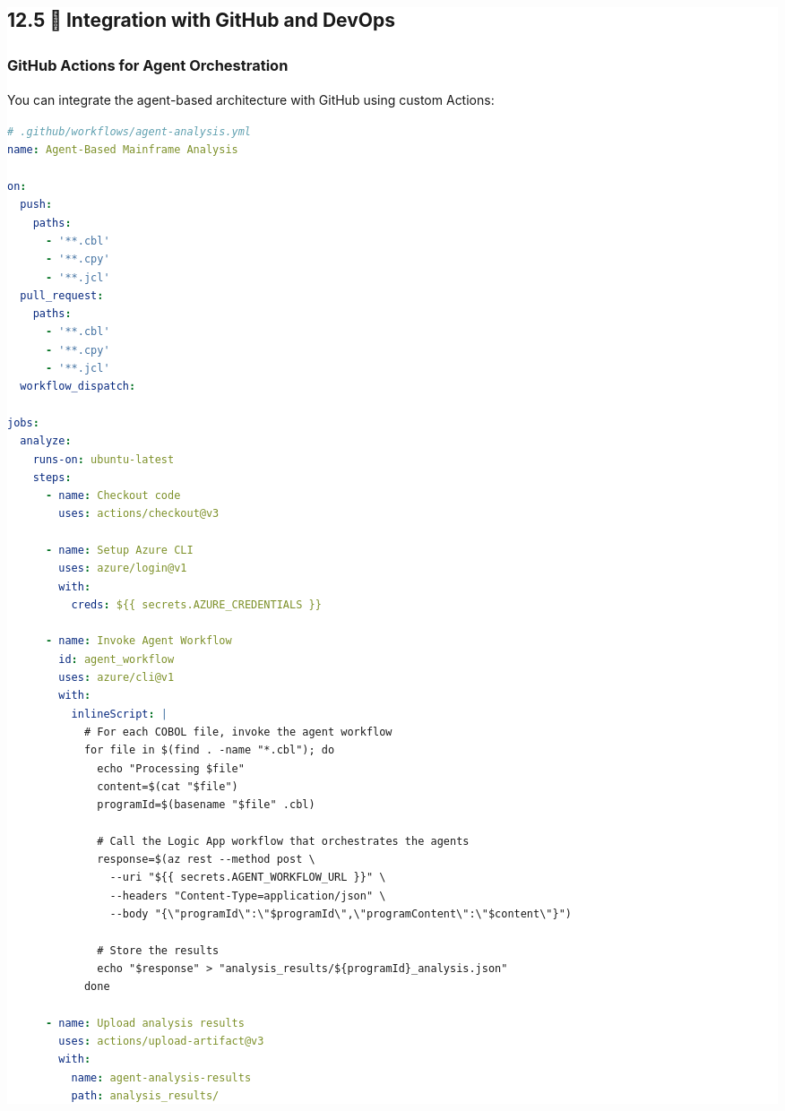 ## 12.5 🔄 Integration with GitHub and DevOps

### GitHub Actions for Agent Orchestration

You can integrate the agent-based architecture with GitHub using custom Actions:

```yaml
# .github/workflows/agent-analysis.yml
name: Agent-Based Mainframe Analysis

on:
  push:
    paths:
      - '**.cbl'
      - '**.cpy'
      - '**.jcl'
  pull_request:
    paths:
      - '**.cbl'
      - '**.cpy'
      - '**.jcl'
  workflow_dispatch:

jobs:
  analyze:
    runs-on: ubuntu-latest
    steps:
      - name: Checkout code
        uses: actions/checkout@v3
      
      - name: Setup Azure CLI
        uses: azure/login@v1
        with:
          creds: ${{ secrets.AZURE_CREDENTIALS }}
      
      - name: Invoke Agent Workflow
        id: agent_workflow
        uses: azure/cli@v1
        with:
          inlineScript: |
            # For each COBOL file, invoke the agent workflow
            for file in $(find . -name "*.cbl"); do
              echo "Processing $file"
              content=$(cat "$file")
              programId=$(basename "$file" .cbl)
              
              # Call the Logic App workflow that orchestrates the agents
              response=$(az rest --method post \
                --uri "${{ secrets.AGENT_WORKFLOW_URL }}" \
                --headers "Content-Type=application/json" \
                --body "{\"programId\":\"$programId\",\"programContent\":\"$content\"}")
              
              # Store the results
              echo "$response" > "analysis_results/${programId}_analysis.json"
            done
      
      - name: Upload analysis results
        uses: actions/upload-artifact@v3
        with:
          name: agent-analysis-results
          path: analysis_results/
```
